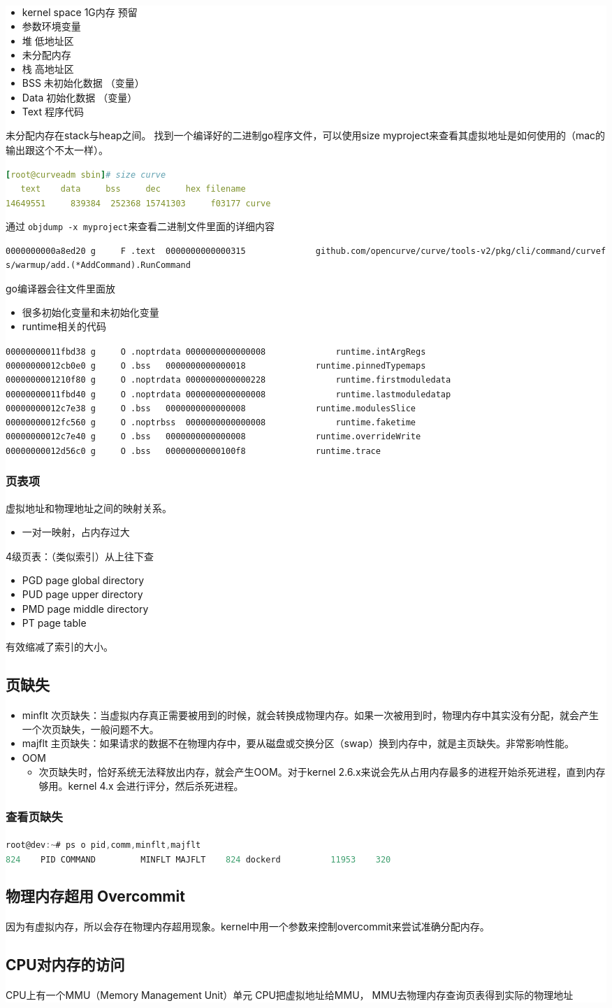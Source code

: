 - kernel space 1G内存 预留
- 参数环境变量
- 堆 低地址区
- 未分配内存
- 栈 高地址区
- BSS 未初始化数据 （变量）
- Data 初始化数据 （变量）
- Text 程序代码

未分配内存在stack与heap之间。
找到一个编译好的二进制go程序文件，可以使用size myproject来查看其虚拟地址是如何使用的（mac的输出跟这个不太一样）。
```yaml
[root@curveadm sbin]# size curve
   text	   data	    bss	    dec	    hex	filename
14649551	 839384	 252368	15741303	 f03177	curve
```
通过 `objdump -x myproject`来查看二进制文件里面的详细内容
```shell
0000000000a8ed20 g     F .text	0000000000000315              github.com/opencurve/curve/tools-v2/pkg/cli/command/curvefs/warmup/add.(*AddCommand).RunCommand
```
go编译器会往文件里面放

- 很多初始化变量和未初始化变量
- runtime相关的代码
```shell
00000000011fbd38 g     O .noptrdata	0000000000000008              runtime.intArgRegs
00000000012cb0e0 g     O .bss	0000000000000018              runtime.pinnedTypemaps
0000000001210f80 g     O .noptrdata	0000000000000228              runtime.firstmoduledata
00000000011fbd40 g     O .noptrdata	0000000000000008              runtime.lastmoduledatap
00000000012c7e38 g     O .bss	0000000000000008              runtime.modulesSlice
00000000012fc560 g     O .noptrbss	0000000000000008              runtime.faketime
00000000012c7e40 g     O .bss	0000000000000008              runtime.overrideWrite
00000000012d56c0 g     O .bss	00000000000100f8              runtime.trace
```
### 页表项
虚拟地址和物理地址之间的映射关系。

- 一对一映射，占内存过大

4级页表：（类似索引）从上往下查

- PGD page global directory
- PUD page upper directory
- PMD page middle directory
- PT page table

有效缩减了索引的大小。
## 页缺失
- minflt 次页缺失：当虚拟内存真正需要被用到的时候，就会转换成物理内存。如果一次被用到时，物理内存中其实没有分配，就会产生一个次页缺失，一般问题不大。
- majflt 主页缺失：如果请求的数据不在物理内存中，要从磁盘或交换分区（swap）换到内存中，就是主页缺失。非常影响性能。
- OOM
  - 次页缺失时，恰好系统无法释放出内存，就会产生OOM。对于kernel 2.6.x来说会先从占用内存最多的进程开始杀死进程，直到内存够用。kernel 4.x 会进行评分，然后杀死进程。
### 查看页缺失
```go
root@dev:~# ps o pid,comm,minflt,majflt
824    PID COMMAND         MINFLT MAJFLT    824 dockerd          11953    320
```
## 物理内存超用 Overcommit
因为有虚拟内存，所以会存在物理内存超用现象。kernel中用一个参数来控制overcommit来尝试准确分配内存。
## CPU对内存的访问
CPU上有一个MMU（Memory Management Unit）单元
CPU把虚拟地址给MMU， MMU去物理内存查询页表得到实际的物理地址